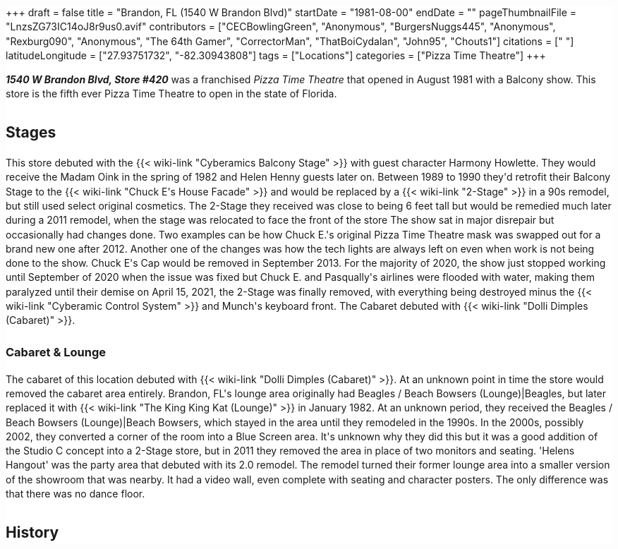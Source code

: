 +++
draft = false
title = "Brandon, FL (1540 W Brandon Blvd)"
startDate = "1981-08-00"
endDate = ""
pageThumbnailFile = "LnzsZG73IC14oJ8r9us0.avif"
contributors = ["CECBowlingGreen", "Anonymous", "BurgersNuggs445", "Anonymous", "Rexburg090", "Anonymous", "The 64th Gamer", "CorrectorMan", "ThatBoiCydalan", "John95", "Chouts1"]
citations = [" "]
latitudeLongitude = ["27.93751732", "-82.30943808"]
tags = ["Locations"]
categories = ["Pizza Time Theatre"]
+++

***1540 W Brandon Blvd, Store #420*** was a franchised *Pizza Time Theatre* that opened in August 1981 with a Balcony show. This store is the fifth ever Pizza Time Theatre to open in the state of Florida.

## Stages

This store debuted with the {{< wiki-link "Cyberamics Balcony Stage" >}} with guest character Harmony Howlette. They would receive the Madam Oink in the spring of 1982 and Helen Henny guests later on. Between 1989 to 1990 they'd retrofit their Balcony Stage to the {{< wiki-link "Chuck E's House Facade" >}} and would be replaced by a {{< wiki-link "2-Stage" >}} in a 90s remodel, but still used select original cosmetics. The 2-Stage they received was close to being 6 feet tall but would be remedied much later during a 2011 remodel, when the stage was relocated to face the front of the store The show sat in major disrepair but occasionally had changes done. Two examples can be how Chuck E.'s original Pizza Time Theatre mask was swapped out for a brand new one after 2012. Another one of the changes was how the tech lights are always left on even when work is not being done to the show. Chuck E's Cap would be removed in September 2013. For the majority of 2020, the show just stopped working until September of 2020 when the issue was fixed but Chuck E. and Pasqually's airlines were flooded with water, making them paralyzed until their demise on April 15, 2021, the 2-Stage was finally removed, with everything being destroyed minus the {{< wiki-link "Cyberamic Control System" >}} and Munch's keyboard front. The Cabaret debuted with {{< wiki-link "Dolli Dimples (Cabaret)" >}}.

### Cabaret &amp; Lounge

The cabaret of this location debuted with {{< wiki-link "Dolli Dimples (Cabaret)" >}}. At an unknown point in time the store would removed the cabaret area entirely. Brandon, FL's lounge area originally had Beagles / Beach Bowsers (Lounge)|Beagles, but later replaced it with {{< wiki-link "The King King Kat (Lounge)" >}} in January 1982. At an unknown period, they received the Beagles / Beach Bowsers (Lounge)|Beach Bowsers, which stayed in the area until they remodeled in the 1990s. In the 2000s, possibly 2002, they converted a corner of the room into a Blue Screen area. It's unknown why they did this but it was a good addition of the Studio C concept into a 2-Stage store, but in 2011 they removed the area in place of two monitors and seating. 'Helens Hangout' was the party area that debuted with its 2.0 remodel. The remodel turned their former lounge area into a smaller version of the showroom that was nearby. It had a video wall, even complete with seating and character posters. The only difference was that there was no dance floor.

## History
